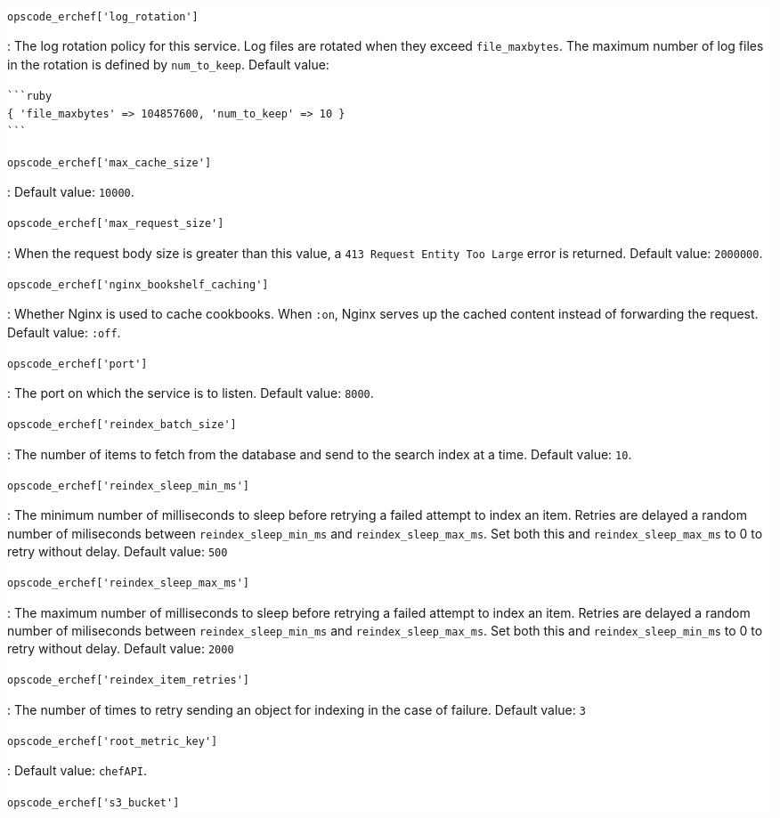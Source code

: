 `opscode_erchef['log_rotation']`

:   The log rotation policy for this service. Log files are rotated when
    they exceed `file_maxbytes`. The maximum number of log files in the
    rotation is defined by `num_to_keep`. Default value:

    ```ruby
    { 'file_maxbytes' => 104857600, 'num_to_keep' => 10 }
    ```

`opscode_erchef['max_cache_size']`

:   Default value: `10000`.

`opscode_erchef['max_request_size']`

:   When the request body size is greater than this value, a
    `413 Request Entity Too Large` error is returned. Default value:
    `2000000`.

`opscode_erchef['nginx_bookshelf_caching']`

:   Whether Nginx is used to cache cookbooks. When `:on`, Nginx serves
    up the cached content instead of forwarding the request. Default
    value: `:off`.

`opscode_erchef['port']`

:   The port on which the service is to listen. Default value: `8000`.

`opscode_erchef['reindex_batch_size']`

:   The number of items to fetch from the database and send to the
    search index at a time. Default value: `10`.

`opscode_erchef['reindex_sleep_min_ms']`

:   The minimum number of milliseconds to sleep before retrying a failed
    attempt to index an item. Retries are delayed a random number of
    miliseconds between `reindex_sleep_min_ms` and
    `reindex_sleep_max_ms`. Set both this and `reindex_sleep_max_ms` to
    0 to retry without delay. Default value: `500`

`opscode_erchef['reindex_sleep_max_ms']`

:   The maximum number of milliseconds to sleep before retrying a failed
    attempt to index an item. Retries are delayed a random number of
    miliseconds between `reindex_sleep_min_ms` and
    `reindex_sleep_max_ms`. Set both this and `reindex_sleep_min_ms` to
    0 to retry without delay. Default value: `2000`

`opscode_erchef['reindex_item_retries']`

:   The number of times to retry sending an object for indexing in the
    case of failure. Default value: `3`

`opscode_erchef['root_metric_key']`

:   Default value: `chefAPI`.

`opscode_erchef['s3_bucket']`
